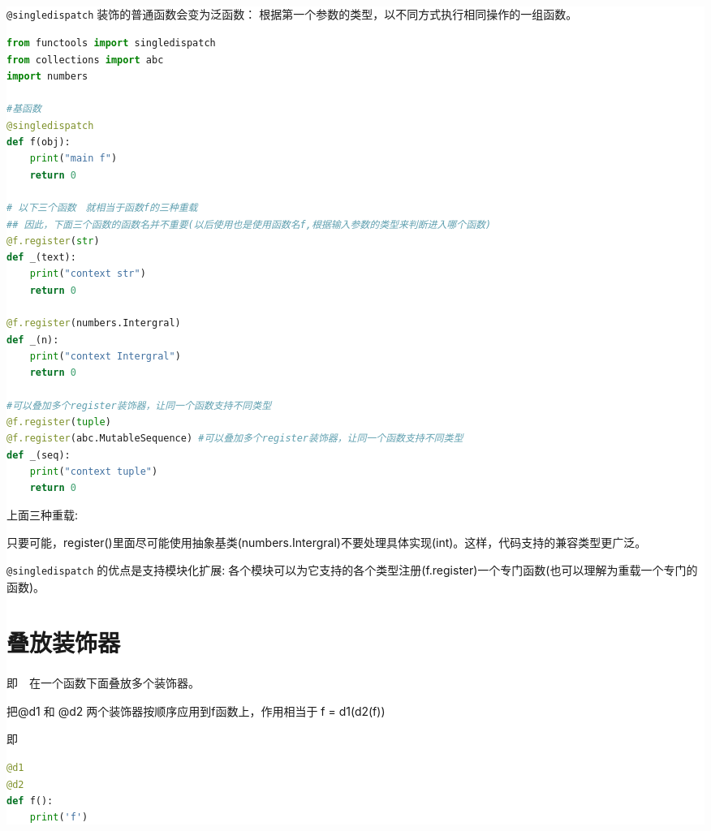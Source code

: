 `@singledispatch` 装饰的普通函数会变为泛函数： 根据第一个参数的类型，以不同方式执行相同操作的一组函数。



```python
from functools import singledispatch
from collections import abc
import numbers

#基函数 
@singledispatch
def f(obj):
    print("main f")
    return 0

# 以下三个函数　就相当于函数f的三种重载
## 因此，下面三个函数的函数名并不重要(以后使用也是使用函数名f,根据输入参数的类型来判断进入哪个函数)
@f.register(str)
def _(text):
    print("context str")
    return 0

@f.register(numbers.Intergral)
def _(n):
    print("context Intergral")
    return 0

#可以叠加多个register装饰器，让同一个函数支持不同类型
@f.register(tuple)
@f.register(abc.MutableSequence) #可以叠加多个register装饰器，让同一个函数支持不同类型
def _(seq):
    print("context tuple")
    return 0
```

上面三种重载:

只要可能，register()里面尽可能使用抽象基类(numbers.Intergral)不要处理具体实现(int)。这样，代码支持的兼容类型更广泛。

`@singledispatch` 的优点是支持模块化扩展: 各个模块可以为它支持的各个类型注册(f.register)一个专门函数(也可以理解为重载一个专门的函数)。



#  叠放装饰器

即　在一个函数下面叠放多个装饰器。

把@d1 和 @d2 两个装饰器按顺序应用到f函数上，作用相当于 f = d1(d2(f))

即

```python
@d1
@d2
def f():
    print('f')
```
